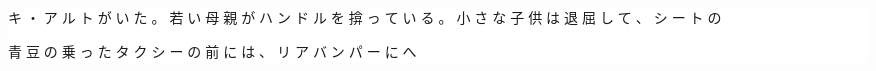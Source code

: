 キ
・
ア
ル
ト
が
い
た
。
若
い
母
親
が
ハ
ン
ド
ル
を
揜
っ
て
い
る
。
小
さ
な
子
供
は
退
屈
し
て
、
シ
ー
ト
の

青
豆
の
乗
っ
た
タ
ク
シ
ー
の
前
に
は
、
リ
ア
バ
ン
パ
ー
に
へ
